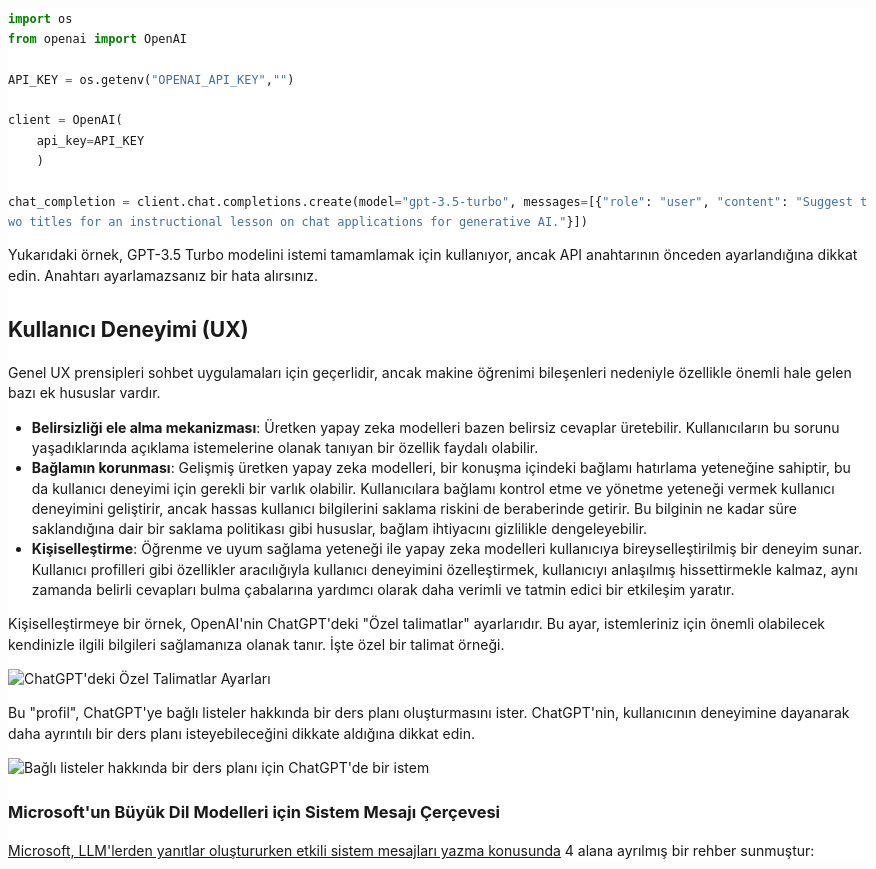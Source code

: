 ```python
import os
from openai import OpenAI

API_KEY = os.getenv("OPENAI_API_KEY","")

client = OpenAI(
    api_key=API_KEY
    )

chat_completion = client.chat.completions.create(model="gpt-3.5-turbo", messages=[{"role": "user", "content": "Suggest two titles for an instructional lesson on chat applications for generative AI."}])
```

Yukarıdaki örnek, GPT-3.5 Turbo modelini istemi tamamlamak için kullanıyor, ancak API anahtarının önceden ayarlandığına dikkat edin. Anahtarı ayarlamazsanız bir hata alırsınız.

## Kullanıcı Deneyimi (UX)

Genel UX prensipleri sohbet uygulamaları için geçerlidir, ancak makine öğrenimi bileşenleri nedeniyle özellikle önemli hale gelen bazı ek hususlar vardır.

- **Belirsizliği ele alma mekanizması**: Üretken yapay zeka modelleri bazen belirsiz cevaplar üretebilir. Kullanıcıların bu sorunu yaşadıklarında açıklama istemelerine olanak tanıyan bir özellik faydalı olabilir.
- **Bağlamın korunması**: Gelişmiş üretken yapay zeka modelleri, bir konuşma içindeki bağlamı hatırlama yeteneğine sahiptir, bu da kullanıcı deneyimi için gerekli bir varlık olabilir. Kullanıcılara bağlamı kontrol etme ve yönetme yeteneği vermek kullanıcı deneyimini geliştirir, ancak hassas kullanıcı bilgilerini saklama riskini de beraberinde getirir. Bu bilginin ne kadar süre saklandığına dair bir saklama politikası gibi hususlar, bağlam ihtiyacını gizlilikle dengeleyebilir.
- **Kişiselleştirme**: Öğrenme ve uyum sağlama yeteneği ile yapay zeka modelleri kullanıcıya bireyselleştirilmiş bir deneyim sunar. Kullanıcı profilleri gibi özellikler aracılığıyla kullanıcı deneyimini özelleştirmek, kullanıcıyı anlaşılmış hissettirmekle kalmaz, aynı zamanda belirli cevapları bulma çabalarına yardımcı olarak daha verimli ve tatmin edici bir etkileşim yaratır.

Kişiselleştirmeye bir örnek, OpenAI'nin ChatGPT'deki "Özel talimatlar" ayarlarıdır. Bu ayar, istemleriniz için önemli olabilecek kendinizle ilgili bilgileri sağlamanıza olanak tanır. İşte özel bir talimat örneği.

![ChatGPT'deki Özel Talimatlar Ayarları](../../../translated_images/custom-instructions.b96f59aa69356fcfed456414221919e8996f93c90c20d0d58d1bc0221e3c909f.tr.png)

Bu "profil", ChatGPT'ye bağlı listeler hakkında bir ders planı oluşturmasını ister. ChatGPT'nin, kullanıcının deneyimine dayanarak daha ayrıntılı bir ders planı isteyebileceğini dikkate aldığına dikkat edin.

![Bağlı listeler hakkında bir ders planı için ChatGPT'de bir istem](../../../translated_images/lesson-plan-prompt.cc47c488cf1343df5d67aa796a1acabca32c380e5b782971e289f6ab8b21cf5a.tr.png)

### Microsoft'un Büyük Dil Modelleri için Sistem Mesajı Çerçevesi

[Microsoft, LLM'lerden yanıtlar oluştururken etkili sistem mesajları yazma konusunda](https://learn.microsoft.com/azure/ai-services/openai/concepts/system-message#define-the-models-output-format?WT.mc_id=academic-105485-koreyst) 4 alana ayrılmış bir rehber sunmuştur:
